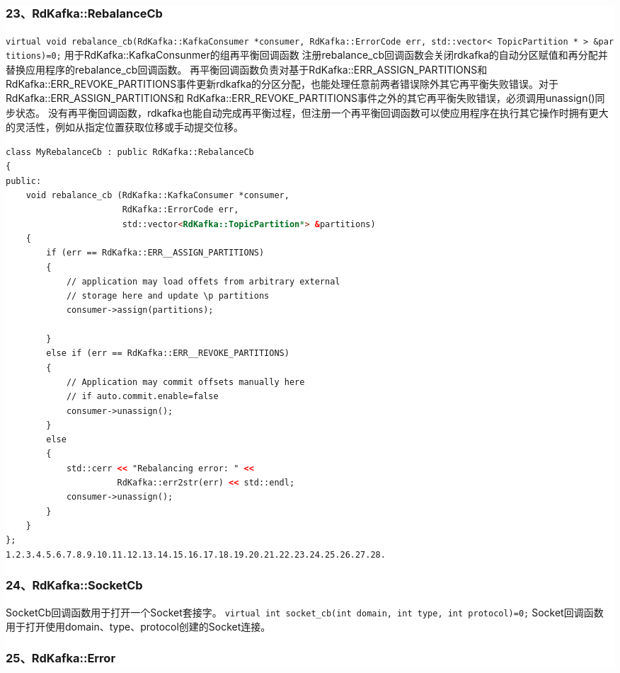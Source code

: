 ### 23、RdKafka::RebalanceCb

`virtual void rebalance_cb(RdKafka::KafkaConsumer *consumer, RdKafka::ErrorCode err, std::vector< TopicPartition * > &partitions)=0;`
用于RdKafka::KafkaConsunmer的组再平衡回调函数
注册rebalance_cb回调函数会关闭rdkafka的自动分区赋值和再分配并替换应用程序的rebalance_cb回调函数。
再平衡回调函数负责对基于RdKafka::ERR_ASSIGN_PARTITIONS和 RdKafka::ERR_REVOKE_PARTITIONS事件更新rdkafka的分区分配，也能处理任意前两者错误除外其它再平衡失败错误。对于RdKafka::ERR_ASSIGN_PARTITIONS和 RdKafka::ERR_REVOKE_PARTITIONS事件之外的其它再平衡失败错误，必须调用unassign()同步状态。
没有再平衡回调函数，rdkafka也能自动完成再平衡过程，但注册一个再平衡回调函数可以使应用程序在执行其它操作时拥有更大的灵活性，例如从指定位置获取位移或手动提交位移。

```html
class MyRebalanceCb : public RdKafka::RebalanceCb
{
public:
    void rebalance_cb (RdKafka::KafkaConsumer *consumer,
                       RdKafka::ErrorCode err,
                       std::vector<RdKafka::TopicPartition*> &partitions)
    {
        if (err == RdKafka::ERR__ASSIGN_PARTITIONS)
        {
            // application may load offets from arbitrary external
            // storage here and update \p partitions
            consumer->assign(partitions);

        }
        else if (err == RdKafka::ERR__REVOKE_PARTITIONS)
        {
            // Application may commit offsets manually here
            // if auto.commit.enable=false
            consumer->unassign();
        }
        else
        {
            std::cerr << "Rebalancing error: " <<
                      RdKafka::err2str(err) << std::endl;
            consumer->unassign();
        }
    }
};
1.2.3.4.5.6.7.8.9.10.11.12.13.14.15.16.17.18.19.20.21.22.23.24.25.26.27.28.
```

### 24、RdKafka::SocketCb

SocketCb回调函数用于打开一个Socket套接字。
`virtual int socket_cb(int domain, int type, int protocol)=0;`
Socket回调函数
用于打开使用domain、type、protocol创建的Socket连接。

### 25、RdKafka::Error
